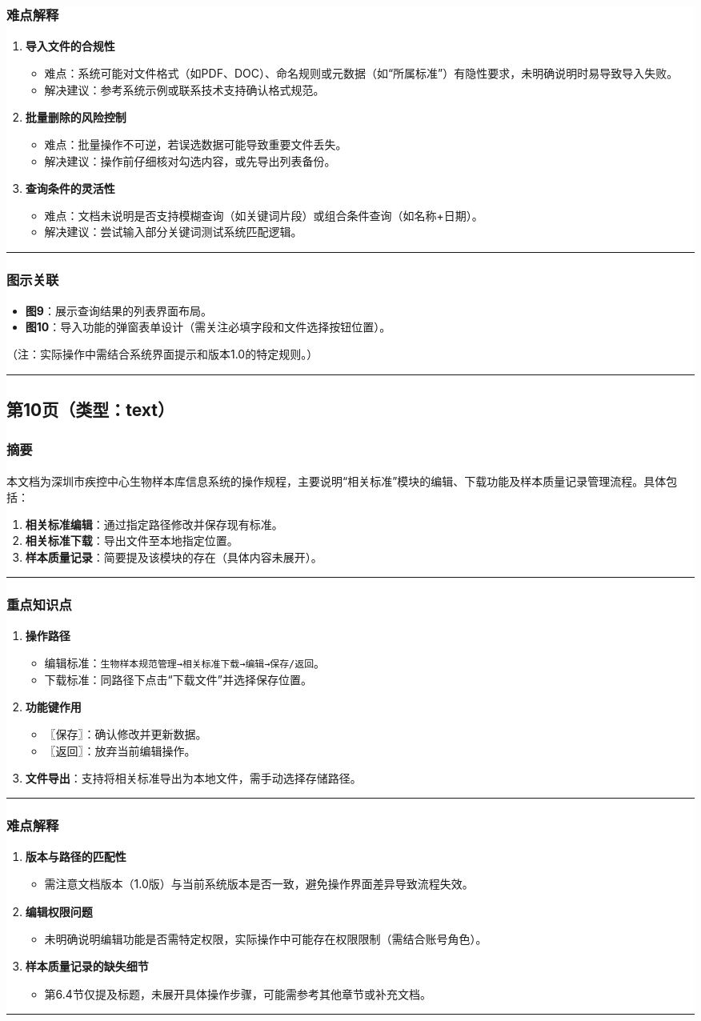 ### **难点解释**  
1. **导入文件的合规性**  
   - 难点：系统可能对文件格式（如PDF、DOC）、命名规则或元数据（如“所属标准”）有隐性要求，未明确说明时易导致导入失败。  
   - 解决建议：参考系统示例或联系技术支持确认格式规范。  

2. **批量删除的风险控制**  
   - 难点：批量操作不可逆，若误选数据可能导致重要文件丢失。  
   - 解决建议：操作前仔细核对勾选内容，或先导出列表备份。  

3. **查询条件的灵活性**  
   - 难点：文档未说明是否支持模糊查询（如关键词片段）或组合条件查询（如名称+日期）。  
   - 解决建议：尝试输入部分关键词测试系统匹配逻辑。  

---

### **图示关联**  
- **图9**：展示查询结果的列表界面布局。  
- **图10**：导入功能的弹窗表单设计（需关注必填字段和文件选择按钮位置）。  

（注：实际操作中需结合系统界面提示和版本1.0的特定规则。）

---

## 第10页（类型：text）
### **摘要**  
本文档为深圳市疾控中心生物样本库信息系统的操作规程，主要说明“相关标准”模块的编辑、下载功能及样本质量记录管理流程。具体包括：  
1. **相关标准编辑**：通过指定路径修改并保存现有标准。  
2. **相关标准下载**：导出文件至本地指定位置。  
3. **样本质量记录**：简要提及该模块的存在（具体内容未展开）。  

---  
### **重点知识点**  
1. **操作路径**  
   - 编辑标准：`生物样本规范管理→相关标准下载→编辑→保存/返回`。  
   - 下载标准：同路径下点击“下载文件”并选择保存位置。  

2. **功能键作用**  
   - 〖保存〗：确认修改并更新数据。  
   - 〖返回〗：放弃当前编辑操作。  

3. **文件导出**：支持将相关标准导出为本地文件，需手动选择存储路径。  

---  
### **难点解释**  
1. **版本与路径的匹配性**  
   - 需注意文档版本（1.0版）与当前系统版本是否一致，避免操作界面差异导致流程失效。  

2. **编辑权限问题**  
   - 未明确说明编辑功能是否需特定权限，实际操作中可能存在权限限制（需结合账号角色）。  

3. **样本质量记录的缺失细节**  
   - 第6.4节仅提及标题，未展开具体操作步骤，可能需参考其他章节或补充文档。  

---  